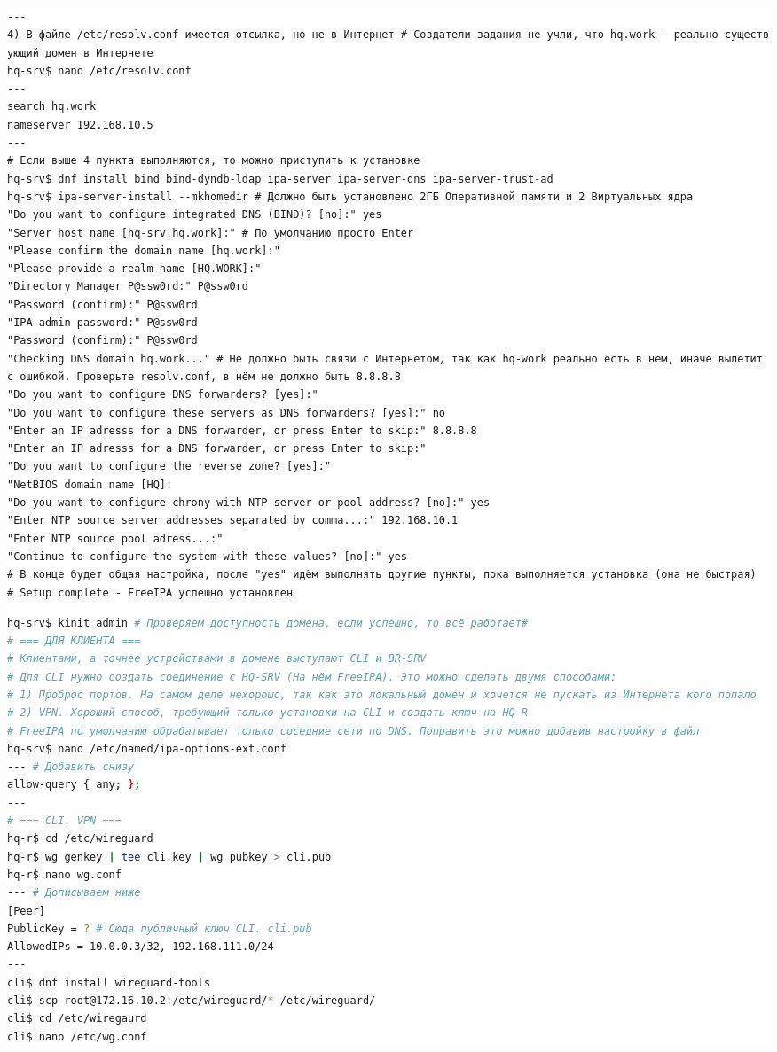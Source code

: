 ```plaintext
---
4) В файле /etc/resolv.conf имеется отсылка, но не в Интернет # Создатели задания не учли, что hq.work - реально существующий домен в Интернете
hq-srv$ nano /etc/resolv.conf
---
search hq.work
nameserver 192.168.10.5
---
# Если выше 4 пункта выполняются, то можно приступить к установке
hq-srv$ dnf install bind bind-dyndb-ldap ipa-server ipa-server-dns ipa-server-trust-ad
hq-srv$ ipa-server-install --mkhomedir # Должно быть установлено 2ГБ Оперативной памяти и 2 Виртуальных ядра
"Do you want to configure integrated DNS (BIND)? [no]:" yes
"Server host name [hq-srv.hq.work]:" # По умолчанию просто Enter
"Please confirm the domain name [hq.work]:"
"Please provide a realm name [HQ.WORK]:"
"Directory Manager P@ssw0rd:" P@ssw0rd
"Password (confirm):" P@ssw0rd
"IPA admin password:" P@ssw0rd
"Password (confirm):" P@ssw0rd
"Checking DNS domain hq.work..." # Не должно быть связи с Интернетом, так как hq-work реально есть в нем, иначе вылетит с ошибкой. Проверьте resolv.conf, в нём не должно быть 8.8.8.8
"Do you want to configure DNS forwarders? [yes]:"
"Do you want to configure these servers as DNS forwarders? [yes]:" no
"Enter an IP adresss for a DNS forwarder, or press Enter to skip:" 8.8.8.8
"Enter an IP adresss for a DNS forwarder, or press Enter to skip:"
"Do you want to configure the reverse zone? [yes]:"
"NetBIOS domain name [HQ]:
"Do you want to configure chrony with NTP server or pool address? [no]:" yes
"Enter NTP source server addresses separated by comma...:" 192.168.10.1
"Enter NTP source pool adress...:"
"Continue to configure the system with these values? [no]:" yes
# В конце будет общая настройка, после "yes" идём выполнять другие пункты, пока выполняется установка (она не быстрая)
# Setup complete - FreeIPA успешно установлен
```

```bash
hq-srv$ kinit admin # Проверяем доступность домена, если успешно, то всё работает#
# === ДЛЯ КЛИЕНТА ===
# Клиентами, а точнее устройствами в домене выступают CLI и BR-SRV
# Для CLI нужно создать соединение с HQ-SRV (На нём FreeIPA). Это можно сделать двумя способами:
# 1) Проброс портов. На самом деле нехорошо, так как это локальный домен и хочется не пускать из Интернета кого попало
# 2) VPN. Хороший способ, требующий только установки на CLI и создать ключ на HQ-R
# FreeIPA по умолчанию обрабатывает только соседние сети по DNS. Поправить это можно добавив настройку в файл
hq-srv$ nano /etc/named/ipa-options-ext.conf
--- # Добавить снизу
allow-query { any; };
---
# === CLI. VPN ===
hq-r$ cd /etc/wireguard
hq-r$ wg genkey | tee cli.key | wg pubkey > cli.pub
hq-r$ nano wg.conf
--- # Дописываем ниже
[Peer]
PublicKey = ? # Сюда публичный ключ CLI. cli.pub
AllowedIPs = 10.0.0.3/32, 192.168.111.0/24
---
cli$ dnf install wireguard-tools
cli$ scp root@172.16.10.2:/etc/wireguard/* /etc/wireguard/
cli$ cd /etc/wiregaurd
cli$ nano /etc/wg.conf
```